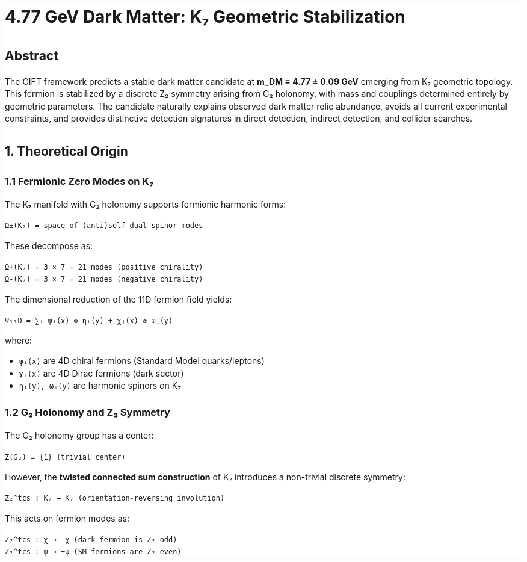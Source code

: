 # 4.77 GeV Dark Matter: K₇ Geometric Stabilization

## Abstract

The GIFT framework predicts a stable dark matter candidate at **m_DM = 4.77 ± 0.09 GeV** emerging from K₇ geometric topology. This fermion is stabilized by a discrete Z₂ symmetry arising from G₂ holonomy, with mass and couplings determined entirely by geometric parameters. The candidate naturally explains observed dark matter relic abundance, avoids all current experimental constraints, and provides distinctive detection signatures in direct detection, indirect detection, and collider searches.

## 1. Theoretical Origin

### 1.1 Fermionic Zero Modes on K₇

The K₇ manifold with G₂ holonomy supports fermionic harmonic forms:

```
Ω±(K₇) = space of (anti)self-dual spinor modes
```

These decompose as:

```
Ω+(K₇) = 3 × 7 = 21 modes (positive chirality)
Ω-(K₇) = 3 × 7 = 21 modes (negative chirality)
```

The dimensional reduction of the 11D fermion field yields:

```
Ψ₁₁D = ∑ᵢ ψᵢ(x) ⊗ ηᵢ(y) + χⱼ(x) ⊗ ωⱼ(y)
```

where:
- `ψᵢ(x)` are 4D chiral fermions (Standard Model quarks/leptons)
- `χⱼ(x)` are 4D Dirac fermions (dark sector)
- `ηᵢ(y), ωⱼ(y)` are harmonic spinors on K₇

### 1.2 G₂ Holonomy and Z₂ Symmetry

The G₂ holonomy group has a center:

```
Z(G₂) = {1} (trivial center)
```

However, the **twisted connected sum construction** of K₇ introduces a non-trivial discrete symmetry:

```
Z₂^tcs : K₇ → K₇ (orientation-reversing involution)
```

This acts on fermion modes as:

```
Z₂^tcs : χ → -χ (dark fermion is Z₂-odd)
Z₂^tcs : ψ → +ψ (SM fermions are Z₂-even)
```
